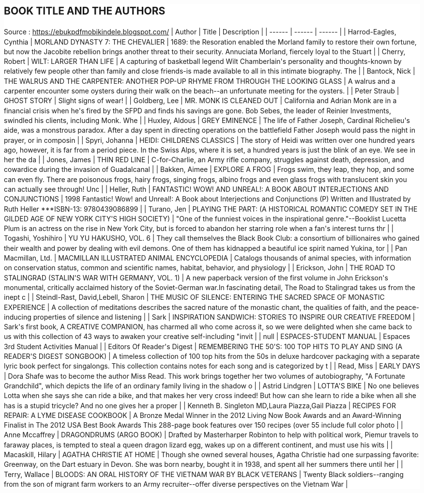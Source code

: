 ## BOOK TITLE AND THE AUTHORS
Source : https://ebukpdfmobikindele.blogspot.com/
| Author | Title | Description |
| ------ | ------ | ------ |
| Harrod-Eagles, Cynthia | MORLAND DYNASTY 7: THE CHEVALIER |  1689: the Resoration enabled the Morland family to restore their own fortune, but now the Jacobite rebellion brings another threat to their security.  Annuciata Morland, fiercely loyal to the Stuart  |
| Cherry, Robert | WILT: LARGER THAN LIFE | A capturing of basketball legend Wilt Chamberlain's personality and thoughts-known by relatively few people other than family and close friends-is made available to all in this intimate biography. The |
| Bantock, Nick | THE WALRUS AND THE CARPENTER: ANOTHER POP-UP RHYME FROM THROUGH THE LOOKING GLASS | A walrus and a carpenter encounter some oysters during their walk on the beach--an unfortunate meeting for the oysters. |
| Peter Straub | GHOST STORY | Slight signs of wear! |
| Goldberg, Lee | MR. MONK IS CLEANED OUT | California and Adrian Monk are in a financial crisis when he's fired by the SFPD and finds his savings are gone. Bob Sebes, the leader of Reinier Investments, swindled his clients, including Monk. Whe |
| Huxley, Aldous | GREY EMINENCE | The life of Father Joseph, Cardinal Richelieu's aide, was a monstrous paradox. After a day spent in directing operations on the battlefield Father Joseph would pass the night in prayer, or in composin |
| Spyri, Johanna | HEIDI: CHILDRENS CLASSICS | The story of Heidi was written over one hundred years ago, however, it is far from a period piece. In the Swiss Alps, where it is set, a hundred years is just the blink of an eye. We see in her the da |
| Jones, James | THIN RED LINE | C-for-Charlie, an Army rifle company, struggles against death, depression, and cowardice during the invasion of Guadalcanal |
| Bakken, Aimee | EXPLORE A FROG | Frogs swim, they leap, they hop, and some can even fly. There are poisonous frogs, hairy frogs, singing frogs, albino frogs and even glass frogs with translucent skin you can actually see through! Unc |
| Heller, Ruth | FANTASTIC! WOW! AND UNREAL!: A BOOK ABOUT INTERJECTIONS AND CONJUNCTIONS | 1998 Fantastic! Wow! and Unreal!: A Book about Interjections and Conjunctions (P) Written and Illustrated by Ruth Heller ***ISBN-13: 9780439086899 |
| Turano, Jen | PLAYING THE PART: (A HISTORICAL ROMANTIC COMEDY SET IN THE GILDED AGE OF NEW YORK CITY'S HIGH SOCIETY) | "One of the funniest voices in the inspirational genre."--Booklist   Lucetta Plum is an actress on the rise in New York City, but is forced to abandon her starring role when a fan's interest turns thr |
| Togashi, Yoshihiro | YU YU HAKUSHO, VOL. 6 | They call themselves the Black Book Club: a consortium of billionaires who gained their wealth and power by dealing with evil demons. One of them has kidnapped a beautiful ice spirit named Yukina, tor |
| Pan Macmillan, Ltd. | MACMILLAN ILLUSTRATED ANIMAL ENCYCLOPEDIA | Catalogs thousands of animal species, with information on conservation status, common and scientific names, habitat, behavior, and physiology |
| Erickson, John | THE ROAD TO STALINGRAD (STALIN'S WAR WITH GERMANY, VOL. 1) | A new paperback version of the first volume in John Erickson's monumental, critically acclaimed history of the Soviet-German war.In fascinating detail, The Road to Stalingrad takes us from the inept c |
| Steindl-Rast, David,Lebell, Sharon | THE MUSIC OF SILENCE: ENTERING THE SACRED SPACE OF MONASTIC EXPERIENCE | A collection of meditations describes the sacred nature of the monastic chant, the qualities of faith, and the peace-inducing properties of silence and listening |
| Sark | INSPIRATION SANDWICH: STORIES TO INSPIRE OUR CREATIVE FREEDOM | Sark's first book, A CREATIVE COMPANION, has charmed all who come across it, so we were delighted when she came back to us with this collection of 43 ways to awaken your creative self-including "invit |
| null | ESPACES-STUDENT MANUAL | Espaces 3rd Student Activities Manual |
| Editors Of Reader's Digest | REMEMBERING THE 50'S: 100 TOP HITS TO PLAY AND SING (A READER'S DIGEST SONGBOOK) | A timeless collection of 100 top hits from the 50s in deluxe hardcover packaging with a separate lyric book perfect for singalongs. This collection contains notes for each song and is categorized by t |
| Read, Miss | EARLY DAYS | Dora Shafe was to become the author Miss Read. This work brings together her two volumes of autobiography, "A Fortunate Grandchild", which depicts the life of an ordinary family living in the shadow o |
| Astrid Lindgren | LOTTA'S BIKE | No one believes Lotta when she says she can ride a bike, and that makes her very cross indeed! But how can she learn to ride a bike when all she has is a stupid tricycle? And no one gives her a proper |
| Kenneth B. Singleton MD,Laura Piazza,Gail Piazza | RECIPES FOR REPAIR: A LYME DISEASE COOKBOOK | A Bronze Medal Winner in the 2012 Living Now Book Awards and an Award-Winning Finalist in The 2012 USA Best Book Awards   This 288-page book features over 150 recipes (over 55 include full color photo |
| Anne Mccaffrey | DRAGONDRUMS (ARGO BOOK) | Drafted by Masterharper Robinton to help with political work, Piemur travels to faraway places, is tempted to steal a queen dragon lizard egg, wakes up on a different continent, and must use his wits  |
| Macaskill, Hilary | AGATHA CHRISTIE AT HOME | Though she owned several houses, Agatha Christie had one surpassing favorite: Greenway, on the Dart estuary in Devon. She was born nearby, bought it in 1938, and spent all her summers there until her  |
| Terry, Wallace | BLOODS: AN ORAL HISTORY OF THE VIETNAM WAR BY BLACK VETERANS | Twenty Black soldiers--ranging from the son of migrant farm workers to an Army recruiter--offer diverse perspectives on the Vietnam War |